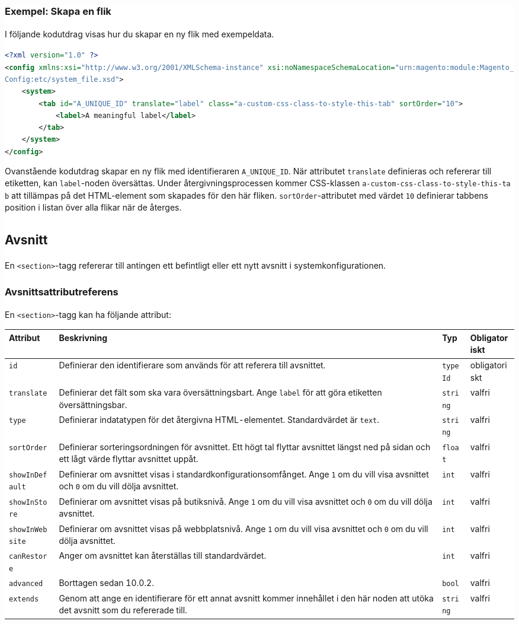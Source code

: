### Exempel: Skapa en flik

I följande kodutdrag visas hur du skapar en ny flik med exempeldata.

```xml
<?xml version="1.0" ?>
<config xmlns:xsi="http://www.w3.org/2001/XMLSchema-instance" xsi:noNamespaceSchemaLocation="urn:magento:module:Magento_Config:etc/system_file.xsd">
    <system>
        <tab id="A_UNIQUE_ID" translate="label" class="a-custom-css-class-to-style-this-tab" sortOrder="10">
            <label>A meaningful label</label>
        </tab>
    </system>
</config>
```

Ovanstående kodutdrag skapar en ny flik med identifieraren `A_UNIQUE_ID`. När attributet `translate` definieras och refererar till etiketten, kan `label`-noden översättas. Under återgivningsprocessen kommer CSS-klassen `a-custom-css-class-to-style-this-tab` att tillämpas på det HTML-element som skapades för den här fliken.
`sortOrder`-attributet med värdet `10` definierar tabbens position i listan över alla flikar när de återges.

## Avsnitt

En `<section>`-tagg refererar till antingen ett befintligt eller ett nytt avsnitt i systemkonfigurationen.

### Avsnittsattributreferens

En `<section>`-tagg kan ha följande attribut:

| Attribut | Beskrivning | Typ | Obligatoriskt |
|:----------------|:---------------------------------------------------------------------------------------------------------------------------------------------------|:---------|:---------|
| `id` | Definierar den identifierare som används för att referera till avsnittet. | `typeId` | obligatoriskt |
| `translate` | Definierar det fält som ska vara översättningsbart. Ange `label` för att göra etiketten översättningsbar. | `string` | valfri |
| `type` | Definierar indatatypen för det återgivna HTML-elementet. Standardvärdet är `text`. | `string` | valfri |
| `sortOrder` | Definierar sorteringsordningen för avsnittet. Ett högt tal flyttar avsnittet längst ned på sidan och ett lågt värde flyttar avsnittet uppåt. | `float` | valfri |
| `showInDefault` | Definierar om avsnittet visas i standardkonfigurationsomfånget. Ange `1` om du vill visa avsnittet och `0` om du vill dölja avsnittet. | `int` | valfri |
| `showInStore` | Definierar om avsnittet visas på butiksnivå. Ange `1` om du vill visa avsnittet och `0` om du vill dölja avsnittet. | `int` | valfri |
| `showInWebsite` | Definierar om avsnittet visas på webbplatsnivå. Ange `1` om du vill visa avsnittet och `0` om du vill dölja avsnittet. | `int` | valfri |
| `canRestore` | Anger om avsnittet kan återställas till standardvärdet. | `int` | valfri |
| `advanced` | Borttagen sedan 10.0.2. | `bool` | valfri |
| `extends` | Genom att ange en identifierare för ett annat avsnitt kommer innehållet i den här noden att utöka det avsnitt som du refererade till. | `string` | valfri |
